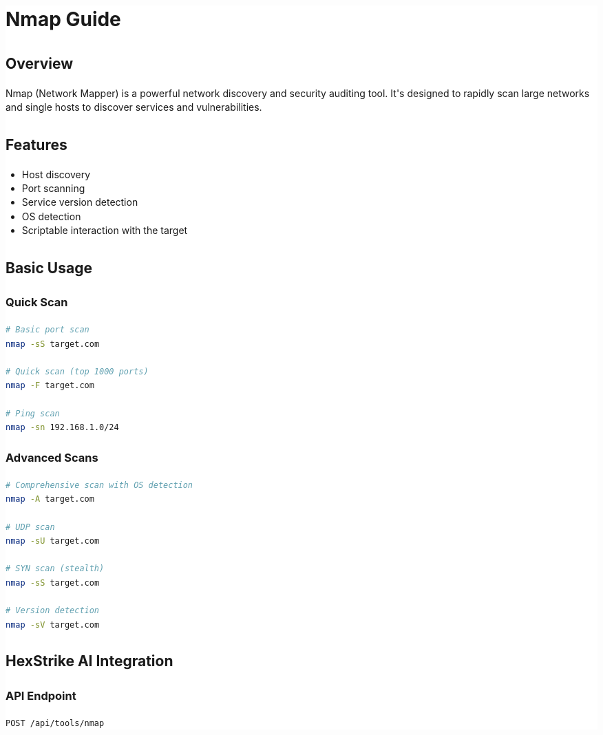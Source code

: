 # Nmap Guide

## Overview

Nmap (Network Mapper) is a powerful network discovery and security auditing tool. It's designed to rapidly scan large networks and single hosts to discover services and vulnerabilities.

## Features

- Host discovery
- Port scanning
- Service version detection
- OS detection
- Scriptable interaction with the target

## Basic Usage

### Quick Scan
```bash
# Basic port scan
nmap -sS target.com

# Quick scan (top 1000 ports)
nmap -F target.com

# Ping scan
nmap -sn 192.168.1.0/24
```

### Advanced Scans
```bash
# Comprehensive scan with OS detection
nmap -A target.com

# UDP scan
nmap -sU target.com

# SYN scan (stealth)
nmap -sS target.com

# Version detection
nmap -sV target.com
```

## HexStrike AI Integration

### API Endpoint
```
POST /api/tools/nmap
```
